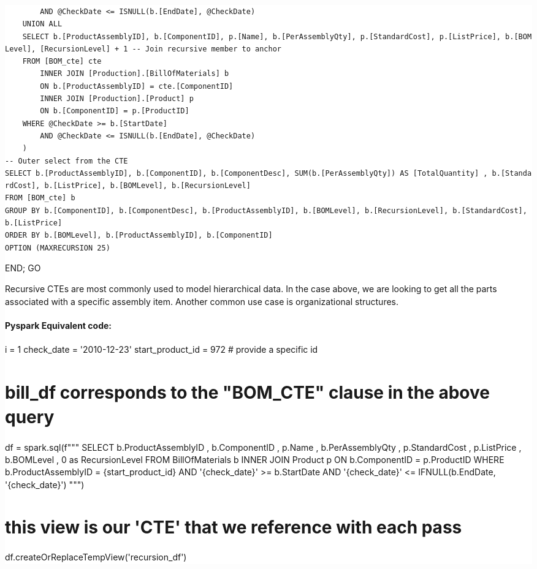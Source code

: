             AND @CheckDate <= ISNULL(b.[EndDate], @CheckDate)
        UNION ALL
        SELECT b.[ProductAssemblyID], b.[ComponentID], p.[Name], b.[PerAssemblyQty], p.[StandardCost], p.[ListPrice], b.[BOMLevel], [RecursionLevel] + 1 -- Join recursive member to anchor
        FROM [BOM_cte] cte
            INNER JOIN [Production].[BillOfMaterials] b 
            ON b.[ProductAssemblyID] = cte.[ComponentID]
            INNER JOIN [Production].[Product] p 
            ON b.[ComponentID] = p.[ProductID] 
        WHERE @CheckDate >= b.[StartDate] 
            AND @CheckDate <= ISNULL(b.[EndDate], @CheckDate)
        )
    -- Outer select from the CTE
    SELECT b.[ProductAssemblyID], b.[ComponentID], b.[ComponentDesc], SUM(b.[PerAssemblyQty]) AS [TotalQuantity] , b.[StandardCost], b.[ListPrice], b.[BOMLevel], b.[RecursionLevel]
    FROM [BOM_cte] b
    GROUP BY b.[ComponentID], b.[ComponentDesc], b.[ProductAssemblyID], b.[BOMLevel], b.[RecursionLevel], b.[StandardCost], b.[ListPrice]
    ORDER BY b.[BOMLevel], b.[ProductAssemblyID], b.[ComponentID]
    OPTION (MAXRECURSION 25) 
END;
GO

Recursive CTEs are most commonly used to model hierarchical data. In the case above, we are looking to get all the parts associated with a specific assembly item. Another common use case is organizational structures.

#### Pyspark Equivalent code:

i = 1
check_date = '2010-12-23'
start_product_id = 972 # provide a specific id 
# bill_df corresponds to the "BOM_CTE" clause in the above query
df = spark.sql(f"""
SELECT b.ProductAssemblyID
  , b.ComponentID
  , p.Name
  , b.PerAssemblyQty
  , p.StandardCost
  , p.ListPrice
  , b.BOMLevel
  , 0 as RecursionLevel 
FROM BillOfMaterials b
    INNER JOIN Product p ON b.ComponentID = p.ProductID
WHERE b.ProductAssemblyID = {start_product_id} AND '{check_date}' >= b.StartDate AND '{check_date}' <= IFNULL(b.EndDate, '{check_date}')
""")

# this view is our 'CTE' that we reference with each pass
df.createOrReplaceTempView('recursion_df')
